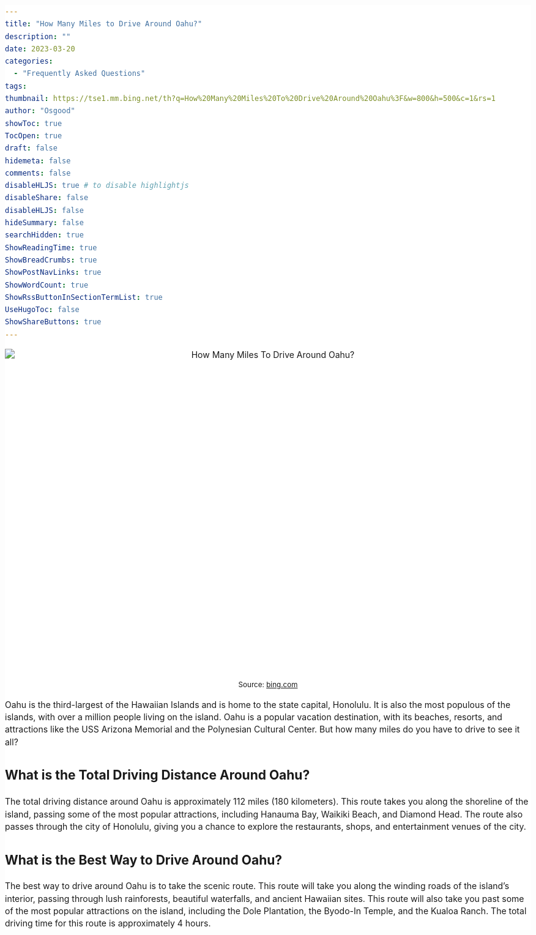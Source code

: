 ```yaml
---
title: "How Many Miles to Drive Around Oahu?"
description: ""
date: 2023-03-20
categories:
  - "Frequently Asked Questions" 
tags: 
thumbnail: https://tse1.mm.bing.net/th?q=How%20Many%20Miles%20To%20Drive%20Around%20Oahu%3F&w=800&h=500&c=1&rs=1
author: "Osgood"
showToc: true
TocOpen: true
draft: false
hidemeta: false
comments: false
disableHLJS: true # to disable highlightjs
disableShare: false
disableHLJS: false
hideSummary: false
searchHidden: true
ShowReadingTime: true
ShowBreadCrumbs: true
ShowPostNavLinks: true
ShowWordCount: true
ShowRssButtonInSectionTermList: true
UseHugoToc: false
ShowShareButtons: true
---
```


<center>
	<img src="https://tse1.mm.bing.net/th?q=How%20Many%20Miles%20To%20Drive%20Around%20Oahu%3F&w=800&h=500&c=1&rs=1" alt="How Many Miles To Drive Around Oahu?" width="800" height="500" style="display: block; width: 100%; height: auto">
	<small>Source: <a href="https://www.bing.com" rel="nofollow">bing.com</a></small>
</center>

<p>Oahu is the third-largest of the Hawaiian Islands and is home to the state capital, Honolulu. It is also the most populous of the islands, with over a million people living on the island. Oahu is a popular vacation destination, with its beaches, resorts, and attractions like the USS Arizona Memorial and the Polynesian Cultural Center. But how many miles do you have to drive to see it all?</p>

<h2>What is the Total Driving Distance Around Oahu?</h2>

<p>The total driving distance around Oahu is approximately 112 miles (180 kilometers). This route takes you along the shoreline of the island, passing some of the most popular attractions, including Hanauma Bay, Waikiki Beach, and Diamond Head. The route also passes through the city of Honolulu, giving you a chance to explore the restaurants, shops, and entertainment venues of the city.</p>

<h2>What is the Best Way to Drive Around Oahu?</h2>

<p>The best way to drive around Oahu is to take the scenic route. This route will take you along the winding roads of the island’s interior, passing through lush rainforests, beautiful waterfalls, and ancient Hawaiian sites. This route will also take you past some of the most popular attractions on the island, including the Dole Plantation, the Byodo-In Temple, and the Kualoa Ranch. The total driving time for this route is approximately 4 hours.</p>
